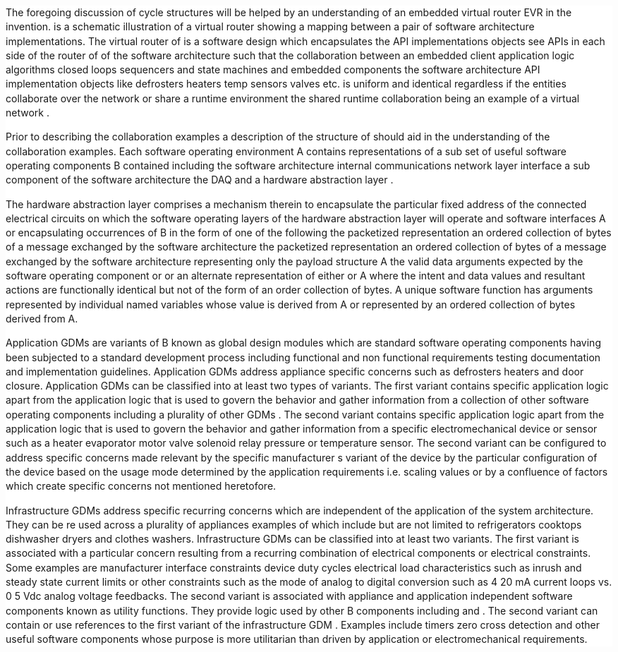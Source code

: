 The foregoing discussion of cycle structures will be helped by an understanding of an embedded virtual router EVR in the invention. is a schematic illustration of a virtual router showing a mapping between a pair of software architecture implementations. The virtual router of is a software design which encapsulates the API implementations objects see APIs in each side of the router of of the software architecture such that the collaboration between an embedded client application logic algorithms closed loops sequencers and state machines and embedded components the software architecture API implementation objects like defrosters heaters temp sensors valves etc. is uniform and identical regardless if the entities collaborate over the network or share a runtime environment the shared runtime collaboration being an example of a virtual network .

Prior to describing the collaboration examples a description of the structure of should aid in the understanding of the collaboration examples. Each software operating environment A contains representations of a sub set of useful software operating components B contained including the software architecture internal communications network layer interface a sub component of the software architecture the DAQ and a hardware abstraction layer .

The hardware abstraction layer comprises a mechanism therein to encapsulate the particular fixed address of the connected electrical circuits on which the software operating layers of the hardware abstraction layer will operate and software interfaces A or encapsulating occurrences of B in the form of one of the following the packetized representation an ordered collection of bytes of a message exchanged by the software architecture the packetized representation an ordered collection of bytes of a message exchanged by the software architecture representing only the payload structure A the valid data arguments expected by the software operating component or or an alternate representation of either or A where the intent and data values and resultant actions are functionally identical but not of the form of an order collection of bytes. A unique software function has arguments represented by individual named variables whose value is derived from A or represented by an ordered collection of bytes derived from A.

Application GDMs are variants of B known as global design modules which are standard software operating components having been subjected to a standard development process including functional and non functional requirements testing documentation and implementation guidelines. Application GDMs address appliance specific concerns such as defrosters heaters and door closure. Application GDMs can be classified into at least two types of variants. The first variant contains specific application logic apart from the application logic that is used to govern the behavior and gather information from a collection of other software operating components including a plurality of other GDMs . The second variant contains specific application logic apart from the application logic that is used to govern the behavior and gather information from a specific electromechanical device or sensor such as a heater evaporator motor valve solenoid relay pressure or temperature sensor. The second variant can be configured to address specific concerns made relevant by the specific manufacturer s variant of the device by the particular configuration of the device based on the usage mode determined by the application requirements i.e. scaling values or by a confluence of factors which create specific concerns not mentioned heretofore.

Infrastructure GDMs address specific recurring concerns which are independent of the application of the system architecture. They can be re used across a plurality of appliances examples of which include but are not limited to refrigerators cooktops dishwasher dryers and clothes washers. Infrastructure GDMs can be classified into at least two variants. The first variant is associated with a particular concern resulting from a recurring combination of electrical components or electrical constraints. Some examples are manufacturer interface constraints device duty cycles electrical load characteristics such as inrush and steady state current limits or other constraints such as the mode of analog to digital conversion such as 4 20 mA current loops vs. 0 5 Vdc analog voltage feedbacks. The second variant is associated with appliance and application independent software components known as utility functions. They provide logic used by other B components including and . The second variant can contain or use references to the first variant of the infrastructure GDM . Examples include timers zero cross detection and other useful software components whose purpose is more utilitarian than driven by application or electromechanical requirements.
